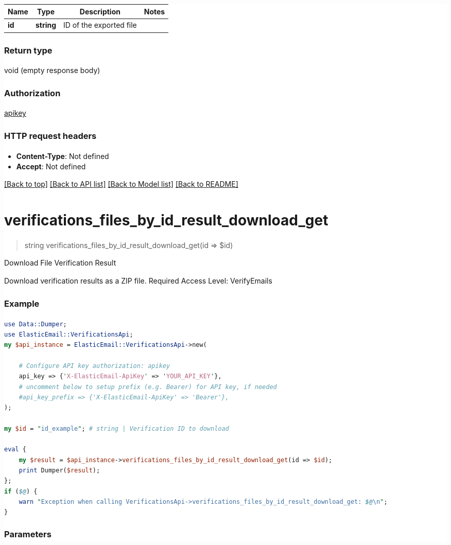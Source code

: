 Name | Type | Description  | Notes
------------- | ------------- | ------------- | -------------
 **id** | **string**| ID of the exported file | 

### Return type

void (empty response body)

### Authorization

[apikey](../README.md#apikey)

### HTTP request headers

 - **Content-Type**: Not defined
 - **Accept**: Not defined

[[Back to top]](#) [[Back to API list]](../README.md#documentation-for-api-endpoints) [[Back to Model list]](../README.md#documentation-for-models) [[Back to README]](../README.md)

# **verifications_files_by_id_result_download_get**
> string verifications_files_by_id_result_download_get(id => $id)

Download File Verification Result

Download verification results as a ZIP file. Required Access Level: VerifyEmails

### Example
```perl
use Data::Dumper;
use ElasticEmail::VerificationsApi;
my $api_instance = ElasticEmail::VerificationsApi->new(

    # Configure API key authorization: apikey
    api_key => {'X-ElasticEmail-ApiKey' => 'YOUR_API_KEY'},
    # uncomment below to setup prefix (e.g. Bearer) for API key, if needed
    #api_key_prefix => {'X-ElasticEmail-ApiKey' => 'Bearer'},
);

my $id = "id_example"; # string | Verification ID to download

eval {
    my $result = $api_instance->verifications_files_by_id_result_download_get(id => $id);
    print Dumper($result);
};
if ($@) {
    warn "Exception when calling VerificationsApi->verifications_files_by_id_result_download_get: $@\n";
}
```

### Parameters
